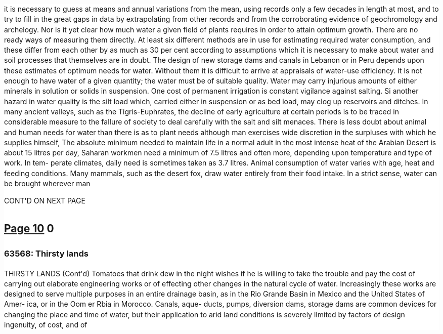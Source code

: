 it is necessary to guess at means and annual variations 
from the mean, using records only a few decades in 
length at most, and to try to fill in the great gaps in 
data by extrapolating from other records and from the 
corroborating evidence of geochromology and archelogy. 
Nor is it yet clear how much water a given field of 
plants requires in order to attain optimum growth. There 
are no ready ways of measuring them directly. At least 
six different methods are in use for estimating required 
water consumption, and these differ from each other by 
as much as 30 per cent according to assumptions which 
it is necessary to make about water and soil processes 
that themselves are in doubt. 
The design of new storage dams and canals in Lebanon 
or in Peru depends upon these estimates of optimum 
needs for water. Without them it is difficult to arrive 
at appraisals of water-use efficiency. 
It is not enough to have water of a given quantity; the 
water must be of suitable quality. Water may carry 
injurious amounts of either minerals in solution or solids 
in suspension. One cost of permanent irrigation is 
constant vigilance against salting. 
Si another hazard in water quality is the 
silt load which, carried either in suspension or 
as bed load, may clog up reservoirs and ditches. In many 
ancient valleys, such as the Tigris-Euphrates, the decline 
of early agriculture at certain periods is to be traced in 
considerable measure to the fallure of society to deal 
carefully with the salt and silt menaces. 
There is less doubt about animal and human needs for 
water than there is as to plant needs although man 
exercises wide discretion in the surpluses with which he 
supplies himself, The absolute minimum needed to 
maintain life in a normal adult in the most intense heat 
of the Arabian Desert is about 15 litres per day, Saharan 
workmen need a minimum of 7.5 litres and often more, 
depending upon temperature and type of work. In tem- 
perate climates, daily need is sometimes taken as 3.7 litres. 
Animal consumption of water varies with age, heat and 
feeding conditions. Many mammals, such as the desert 
fox, draw water entirely from their food intake. 
In a strict sense, water can be brought wherever man 
 
CONT'D ON NEXT PAGE 

## [Page 10](https://demo.humlab.umu.se/courier/078354engo.pdf#page=10) 0

### 63568: Thirsty lands

THIRSTY LANDS (Cont'd) 
Tomatoes that drink 
dew in the night 
wishes if he is willing to take the trouble and pay the 
cost of carrying out elaborate engineering works or of 
effecting other changes in the natural cycle of water. 
Increasingly these works are designed to serve multiple 
purposes in an entire drainage basin, as in the Rio 
Grande Basin in Mexico and the United States of Amer- 
ica, or in the Oom er Rbia in Morocco. Canals, aque- 
ducts, pumps, diversion dams, storage dams are common 
devices for changing the place and time of water, but 
their application to arid land conditions is severely 
llmited by factors of design ingenuity, of cost, and of 